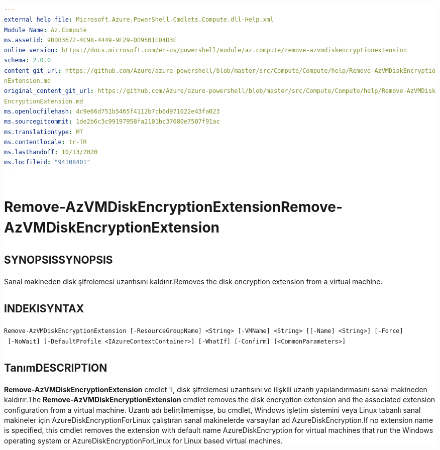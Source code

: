 ```yaml
---
external help file: Microsoft.Azure.PowerShell.Cmdlets.Compute.dll-Help.xml
Module Name: Az.Compute
ms.assetid: 9DDB3672-4C98-4449-9F29-DD9501ED4D3E
online version: https://docs.microsoft.com/en-us/powershell/module/az.compute/remove-azvmdiskencryptionextension
schema: 2.0.0
content_git_url: https://github.com/Azure/azure-powershell/blob/master/src/Compute/Compute/help/Remove-AzVMDiskEncryptionExtension.md
original_content_git_url: https://github.com/Azure/azure-powershell/blob/master/src/Compute/Compute/help/Remove-AzVMDiskEncryptionExtension.md
ms.openlocfilehash: 4c9e66d751b5465f4112b7cb6d971022e43fa023
ms.sourcegitcommit: 1de2b6c3c99197958fa2101bc37680e7507f91ac
ms.translationtype: MT
ms.contentlocale: tr-TR
ms.lasthandoff: 10/13/2020
ms.locfileid: "94108401"
---
```

# <span data-ttu-id="cfaa9-101">Remove-AzVMDiskEncryptionExtension</span><span class="sxs-lookup"><span data-stu-id="cfaa9-101">Remove-AzVMDiskEncryptionExtension</span></span>

## <span data-ttu-id="cfaa9-102">SYNOPSIS</span><span class="sxs-lookup"><span data-stu-id="cfaa9-102">SYNOPSIS</span></span>
<span data-ttu-id="cfaa9-103">Sanal makineden disk şifrelemesi uzantısını kaldırır.</span><span class="sxs-lookup"><span data-stu-id="cfaa9-103">Removes the disk encryption extension from a virtual machine.</span></span>

## <span data-ttu-id="cfaa9-104">INDEKI</span><span class="sxs-lookup"><span data-stu-id="cfaa9-104">SYNTAX</span></span>

```
Remove-AzVMDiskEncryptionExtension [-ResourceGroupName] <String> [-VMName] <String> [[-Name] <String>] [-Force]
 [-NoWait] [-DefaultProfile <IAzureContextContainer>] [-WhatIf] [-Confirm] [<CommonParameters>]
```

## <span data-ttu-id="cfaa9-105">Tanım</span><span class="sxs-lookup"><span data-stu-id="cfaa9-105">DESCRIPTION</span></span>
<span data-ttu-id="cfaa9-106">**Remove-AzVMDiskEncryptionExtension** cmdlet 'i, disk şifrelemesi uzantısını ve ilişkili uzantı yapılandırmasını sanal makineden kaldırır.</span><span class="sxs-lookup"><span data-stu-id="cfaa9-106">The **Remove-AzVMDiskEncryptionExtension** cmdlet removes the disk encryption extension and the associated extension configuration from a virtual machine.</span></span> <span data-ttu-id="cfaa9-107">Uzantı adı belirtilmemişse, bu cmdlet, Windows işletim sistemini veya Linux tabanlı sanal makineler için AzureDiskEncryptionForLinux çalıştıran sanal makinelerde varsayılan ad AzureDiskEncryption.</span><span class="sxs-lookup"><span data-stu-id="cfaa9-107">If no extension name is specified, this cmdlet removes the extension with default name AzureDiskEncryption for virtual machines that run the Windows operating system or AzureDiskEncryptionForLinux for Linux based virtual machines.</span></span> 
